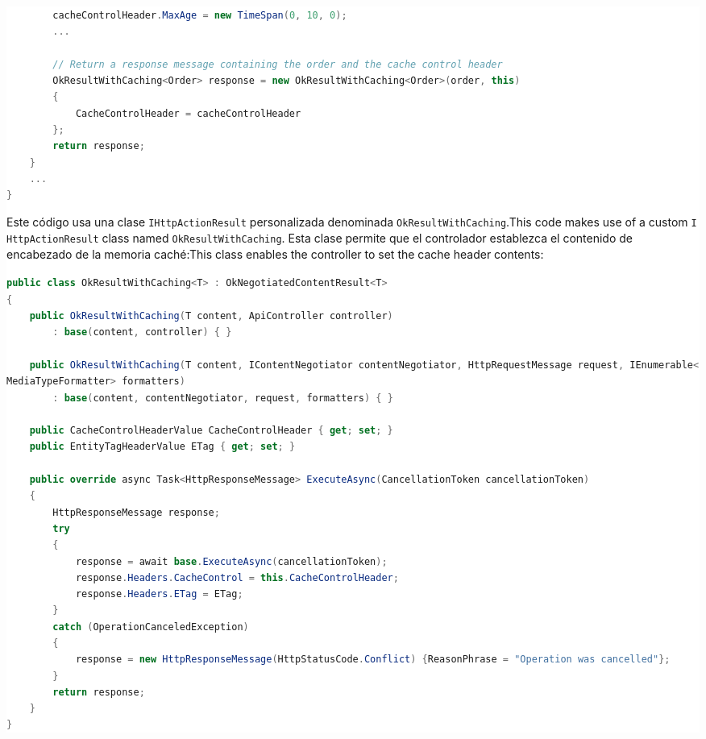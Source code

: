 ```csharp
        cacheControlHeader.MaxAge = new TimeSpan(0, 10, 0);
        ...

        // Return a response message containing the order and the cache control header
        OkResultWithCaching<Order> response = new OkResultWithCaching<Order>(order, this)
        {
            CacheControlHeader = cacheControlHeader
        };
        return response;
    }
    ...
}
```

<span data-ttu-id="8ca35-199">Este código usa una clase `IHttpActionResult` personalizada denominada `OkResultWithCaching`.</span><span class="sxs-lookup"><span data-stu-id="8ca35-199">This code makes use of a custom `IHttpActionResult` class named `OkResultWithCaching`.</span></span> <span data-ttu-id="8ca35-200">Esta clase permite que el controlador establezca el contenido de encabezado de la memoria caché:</span><span class="sxs-lookup"><span data-stu-id="8ca35-200">This class enables the controller to set the cache header contents:</span></span>

```csharp
public class OkResultWithCaching<T> : OkNegotiatedContentResult<T>
{
    public OkResultWithCaching(T content, ApiController controller)
        : base(content, controller) { }

    public OkResultWithCaching(T content, IContentNegotiator contentNegotiator, HttpRequestMessage request, IEnumerable<MediaTypeFormatter> formatters)
        : base(content, contentNegotiator, request, formatters) { }

    public CacheControlHeaderValue CacheControlHeader { get; set; }
    public EntityTagHeaderValue ETag { get; set; }

    public override async Task<HttpResponseMessage> ExecuteAsync(CancellationToken cancellationToken)
    {
        HttpResponseMessage response;
        try
        {
            response = await base.ExecuteAsync(cancellationToken);
            response.Headers.CacheControl = this.CacheControlHeader;
            response.Headers.ETag = ETag;
        }
        catch (OperationCanceledException)
        {
            response = new HttpResponseMessage(HttpStatusCode.Conflict) {ReasonPhrase = "Operation was cancelled"};
        }
        return response;
    }
}
```
